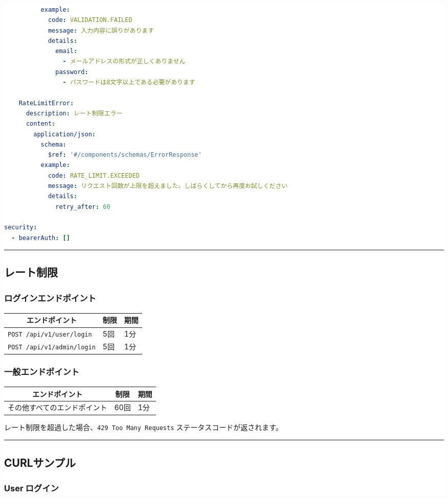 ```yaml
          example:
            code: VALIDATION.FAILED
            message: 入力内容に誤りがあります
            details:
              email:
                - メールアドレスの形式が正しくありません
              password:
                - パスワードは8文字以上である必要があります

    RateLimitError:
      description: レート制限エラー
      content:
        application/json:
          schema:
            $ref: '#/components/schemas/ErrorResponse'
          example:
            code: RATE_LIMIT.EXCEEDED
            message: リクエスト回数が上限を超えました。しばらくしてから再度お試しください
            details:
              retry_after: 60

security:
  - bearerAuth: []
```

---

## レート制限

### ログインエンドポイント

| エンドポイント | 制限 | 期間 |
|---------------|------|------|
| `POST /api/v1/user/login` | 5回 | 1分 |
| `POST /api/v1/admin/login` | 5回 | 1分 |

### 一般エンドポイント

| エンドポイント | 制限 | 期間 |
|---------------|------|------|
| その他すべてのエンドポイント | 60回 | 1分 |

レート制限を超過した場合、`429 Too Many Requests` ステータスコードが返されます。

---

## CURLサンプル

### User ログイン

